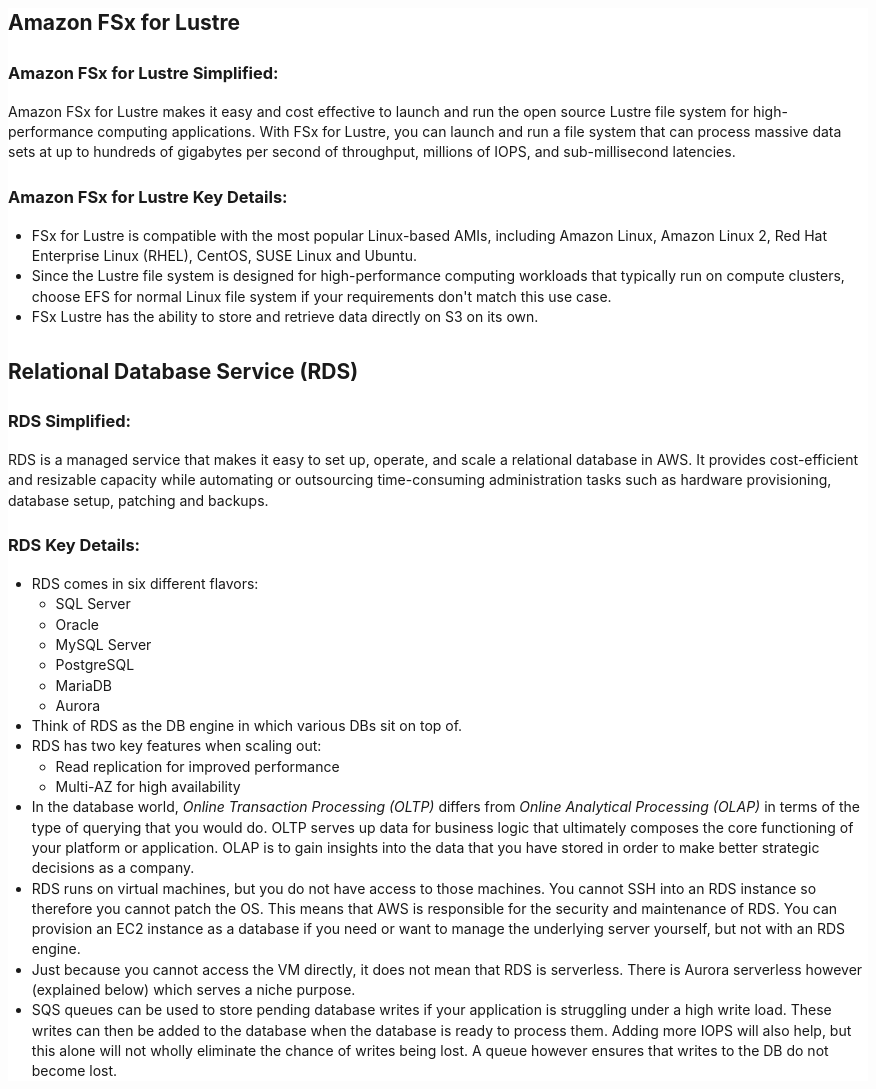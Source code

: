 ## Amazon FSx for Lustre

### Amazon FSx for Lustre Simplified:
Amazon FSx for Lustre makes it easy and cost effective to launch and run the open source Lustre file system for high-performance computing applications. With FSx for Lustre, you can launch and run a file system that can process massive data sets at up to hundreds of gigabytes per second of throughput, millions of IOPS, and sub-millisecond latencies.

### Amazon FSx for Lustre Key Details:
- FSx for Lustre is compatible with the most popular Linux-based AMIs, including Amazon Linux, Amazon Linux 2, Red Hat Enterprise Linux (RHEL), CentOS, SUSE Linux and Ubuntu.
- Since the Lustre file system is designed for high-performance computing workloads that typically run on compute clusters, choose EFS for normal Linux file system if your requirements don't match this use case.
- FSx Lustre has the ability to store and retrieve data directly on S3 on its own.

## Relational Database Service (RDS)

### RDS Simplified:
RDS is a managed service that makes it easy to set up, operate, and scale a relational database in AWS. It provides cost-efficient and resizable capacity while automating or outsourcing time-consuming administration tasks such as hardware provisioning, database setup, patching and backups.

### RDS Key Details:
- RDS comes in six different flavors:
  - SQL Server
  - Oracle
  - MySQL Server
  - PostgreSQL
  - MariaDB
  - Aurora
- Think of RDS as the DB engine in which various DBs sit on top of.
- RDS has two key features when scaling out:
  - Read replication for improved performance
  - Multi-AZ for high availability
- In the database world, *Online Transaction Processing (OLTP)* differs from *Online Analytical Processing (OLAP)* in terms of the type of querying that you would do. OLTP serves up data for business logic that ultimately composes the core functioning of your platform or application. OLAP is to gain insights into the data that you have stored in order to make better strategic decisions as a company.
- RDS runs on virtual machines, but you do not have access to those machines. You cannot SSH into an RDS instance so therefore you cannot patch the OS. This means that AWS  is responsible for the security and maintenance of RDS. You can provision an EC2 instance as a database if you need or want to manage the underlying server yourself, but not with an RDS engine.
- Just because you cannot access the VM directly, it does not mean that RDS is serverless. There is Aurora serverless however (explained below) which serves a niche purpose.
- SQS queues can be used to store pending database writes if your application is struggling under a high write load. These writes can then be added to the database when the database is ready to process them. Adding more IOPS will also help, but this alone will not wholly eliminate the chance of writes being lost. A queue however ensures that writes to the DB do not become lost.
